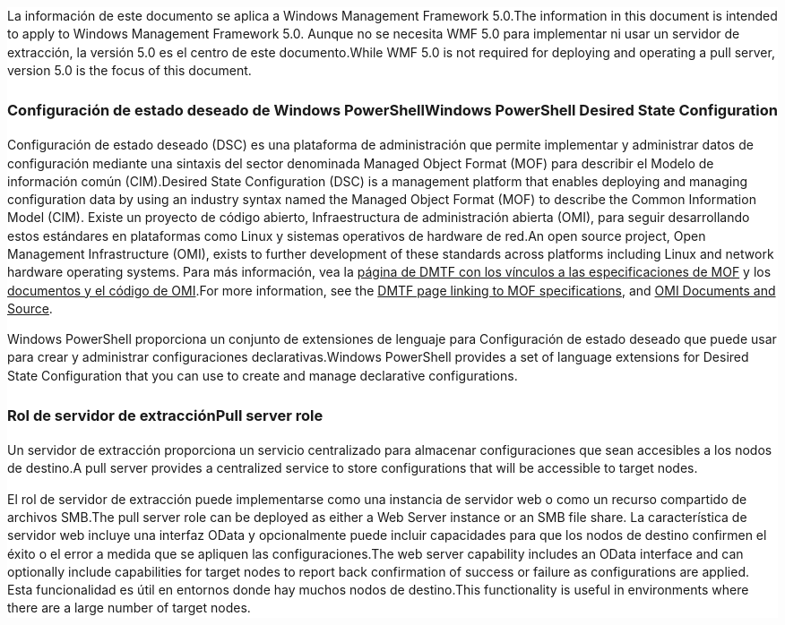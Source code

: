 <span data-ttu-id="2e80e-128">La información de este documento se aplica a Windows Management Framework 5.0.</span><span class="sxs-lookup"><span data-stu-id="2e80e-128">The information in this document is intended to apply to Windows Management Framework 5.0.</span></span> <span data-ttu-id="2e80e-129">Aunque no se necesita WMF 5.0 para implementar ni usar un servidor de extracción, la versión 5.0 es el centro de este documento.</span><span class="sxs-lookup"><span data-stu-id="2e80e-129">While WMF 5.0 is not required for deploying and operating a pull server, version 5.0 is the focus of this document.</span></span>

### <a name="windows-powershell-desired-state-configuration"></a><span data-ttu-id="2e80e-130">Configuración de estado deseado de Windows PowerShell</span><span class="sxs-lookup"><span data-stu-id="2e80e-130">Windows PowerShell Desired State Configuration</span></span>

<span data-ttu-id="2e80e-131">Configuración de estado deseado (DSC) es una plataforma de administración que permite implementar y administrar datos de configuración mediante una sintaxis del sector denominada Managed Object Format (MOF) para describir el Modelo de información común (CIM).</span><span class="sxs-lookup"><span data-stu-id="2e80e-131">Desired State Configuration (DSC) is a management platform that enables deploying and managing configuration data by using an industry syntax named the Managed Object Format (MOF) to describe the Common Information Model (CIM).</span></span> <span data-ttu-id="2e80e-132">Existe un proyecto de código abierto, Infraestructura de administración abierta (OMI), para seguir desarrollando estos estándares en plataformas como Linux y sistemas operativos de hardware de red.</span><span class="sxs-lookup"><span data-stu-id="2e80e-132">An open source project, Open Management Infrastructure (OMI), exists to further development of these standards across platforms including Linux and network hardware operating systems.</span></span> <span data-ttu-id="2e80e-133">Para más información, vea la [página de DMTF con los vínculos a las especificaciones de MOF](https://www.dmtf.org/standards/cim) y los [documentos y el código de OMI](https://collaboration.opengroup.org/omi/documents.php).</span><span class="sxs-lookup"><span data-stu-id="2e80e-133">For more information, see the [DMTF page linking to MOF specifications](https://www.dmtf.org/standards/cim), and [OMI Documents and Source](https://collaboration.opengroup.org/omi/documents.php).</span></span>

<span data-ttu-id="2e80e-134">Windows PowerShell proporciona un conjunto de extensiones de lenguaje para Configuración de estado deseado que puede usar para crear y administrar configuraciones declarativas.</span><span class="sxs-lookup"><span data-stu-id="2e80e-134">Windows PowerShell provides a set of language extensions for Desired State Configuration that you can use to create and manage declarative configurations.</span></span>

### <a name="pull-server-role"></a><span data-ttu-id="2e80e-135">Rol de servidor de extracción</span><span class="sxs-lookup"><span data-stu-id="2e80e-135">Pull server role</span></span>

<span data-ttu-id="2e80e-136">Un servidor de extracción proporciona un servicio centralizado para almacenar configuraciones que sean accesibles a los nodos de destino.</span><span class="sxs-lookup"><span data-stu-id="2e80e-136">A pull server provides a centralized service to store configurations that will be accessible to target nodes.</span></span>

<span data-ttu-id="2e80e-137">El rol de servidor de extracción puede implementarse como una instancia de servidor web o como un recurso compartido de archivos SMB.</span><span class="sxs-lookup"><span data-stu-id="2e80e-137">The pull server role can be deployed as either a Web Server instance or an SMB file share.</span></span> <span data-ttu-id="2e80e-138">La característica de servidor web incluye una interfaz OData y opcionalmente puede incluir capacidades para que los nodos de destino confirmen el éxito o el error a medida que se apliquen las configuraciones.</span><span class="sxs-lookup"><span data-stu-id="2e80e-138">The web server capability includes an OData interface and can optionally include capabilities for target nodes to report back confirmation of success or failure as configurations are applied.</span></span> <span data-ttu-id="2e80e-139">Esta funcionalidad es útil en entornos donde hay muchos nodos de destino.</span><span class="sxs-lookup"><span data-stu-id="2e80e-139">This functionality is useful in environments where there are a large number of target nodes.</span></span>